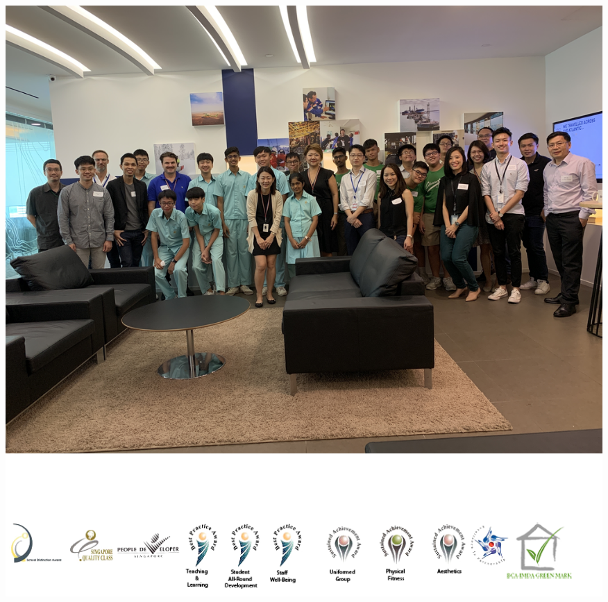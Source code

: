 <img style="width: 100%" height="auto" width="100%" alt="" src="/images/ALP/A18.jpg">
</div>
<p>
<br>
<br>
<br>
</p>
<div class="isomer-image-wrapper">
<img style="width:95%;" height="auto" width="100%" alt="banner awards" src="/images/banner_awards_.png">
</div>
<p></p>